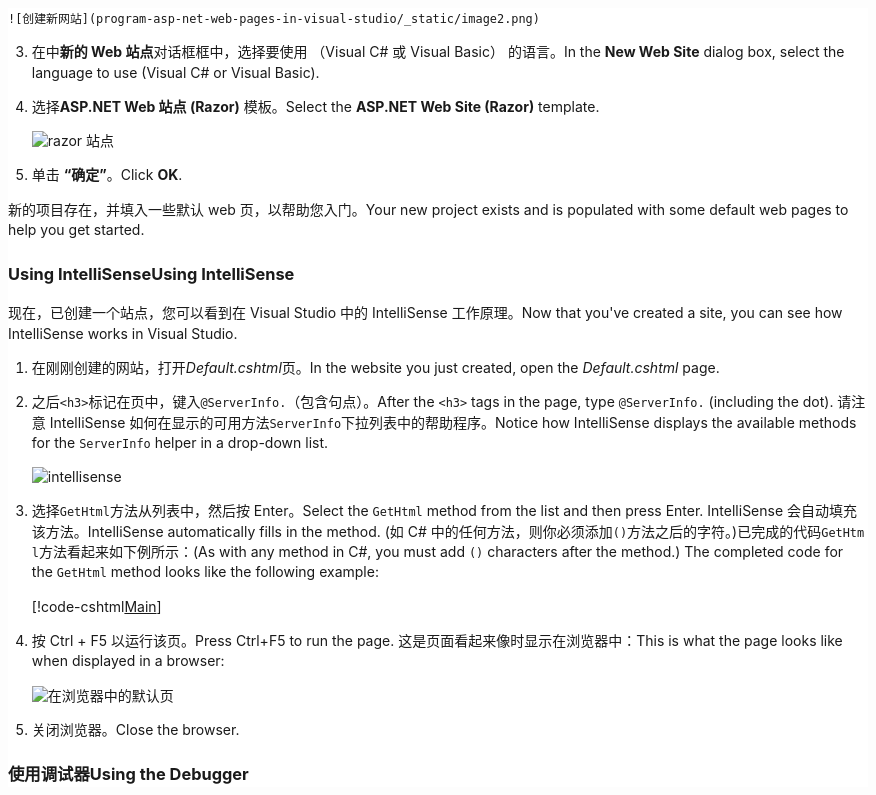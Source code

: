     ![创建新网站](program-asp-net-web-pages-in-visual-studio/_static/image2.png)
3. <span data-ttu-id="62b83-155">在中**新的 Web 站点**对话框框中，选择要使用 （Visual C# 或 Visual Basic） 的语言。</span><span class="sxs-lookup"><span data-stu-id="62b83-155">In the **New Web Site** dialog box, select the language to use (Visual C# or Visual Basic).</span></span>
4. <span data-ttu-id="62b83-156">选择**ASP.NET Web 站点 (Razor)** 模板。</span><span class="sxs-lookup"><span data-stu-id="62b83-156">Select the **ASP.NET Web Site (Razor)** template.</span></span>

    ![razor 站点](program-asp-net-web-pages-in-visual-studio/_static/image3.png)
5. <span data-ttu-id="62b83-158">单击 **“确定”**。</span><span class="sxs-lookup"><span data-stu-id="62b83-158">Click **OK**.</span></span>

<span data-ttu-id="62b83-159">新的项目存在，并填入一些默认 web 页，以帮助您入门。</span><span class="sxs-lookup"><span data-stu-id="62b83-159">Your new project exists and is populated with some default web pages to help you get started.</span></span>

### <a name="using-intellisense"></a><span data-ttu-id="62b83-160">Using IntelliSense</span><span class="sxs-lookup"><span data-stu-id="62b83-160">Using IntelliSense</span></span>

<span data-ttu-id="62b83-161">现在，已创建一个站点，您可以看到在 Visual Studio 中的 IntelliSense 工作原理。</span><span class="sxs-lookup"><span data-stu-id="62b83-161">Now that you've created a site, you can see how IntelliSense works in Visual Studio.</span></span>

1. <span data-ttu-id="62b83-162">在刚刚创建的网站，打开*Default.cshtml*页。</span><span class="sxs-lookup"><span data-stu-id="62b83-162">In the website you just created, open the *Default.cshtml* page.</span></span>
2. <span data-ttu-id="62b83-163">之后`<h3>`标记在页中，键入`@ServerInfo.`（包含句点）。</span><span class="sxs-lookup"><span data-stu-id="62b83-163">After the `<h3>` tags in the page, type `@ServerInfo.` (including the dot).</span></span> <span data-ttu-id="62b83-164">请注意 IntelliSense 如何在显示的可用方法`ServerInfo`下拉列表中的帮助程序。</span><span class="sxs-lookup"><span data-stu-id="62b83-164">Notice how IntelliSense displays the available methods for the `ServerInfo` helper in a drop-down list.</span></span>

    ![intellisense](program-asp-net-web-pages-in-visual-studio/_static/image4.png)
3. <span data-ttu-id="62b83-166">选择`GetHtml`方法从列表中，然后按 Enter。</span><span class="sxs-lookup"><span data-stu-id="62b83-166">Select the `GetHtml` method from the list and then press Enter.</span></span> <span data-ttu-id="62b83-167">IntelliSense 会自动填充该方法。</span><span class="sxs-lookup"><span data-stu-id="62b83-167">IntelliSense automatically fills in the method.</span></span> <span data-ttu-id="62b83-168">(如 C# 中的任何方法，则你必须添加`()`方法之后的字符。)已完成的代码`GetHtml`方法看起来如下例所示：</span><span class="sxs-lookup"><span data-stu-id="62b83-168">(As with any method in C#, you must add `()` characters after the method.) The completed code for the `GetHtml` method looks like the following example:</span></span>

    [!code-cshtml[Main](program-asp-net-web-pages-in-visual-studio/samples/sample1.cshtml)]
4. <span data-ttu-id="62b83-169">按 Ctrl + F5 以运行该页。</span><span class="sxs-lookup"><span data-stu-id="62b83-169">Press Ctrl+F5 to run the page.</span></span> <span data-ttu-id="62b83-170">这是页面看起来像时显示在浏览器中：</span><span class="sxs-lookup"><span data-stu-id="62b83-170">This is what the page looks like when displayed in a browser:</span></span>

    ![在浏览器中的默认页](program-asp-net-web-pages-in-visual-studio/_static/image5.png)
5. <span data-ttu-id="62b83-172">关闭浏览器。</span><span class="sxs-lookup"><span data-stu-id="62b83-172">Close the browser.</span></span>

### <a name="using-the-debugger"></a><span data-ttu-id="62b83-173">使用调试器</span><span class="sxs-lookup"><span data-stu-id="62b83-173">Using the Debugger</span></span>
